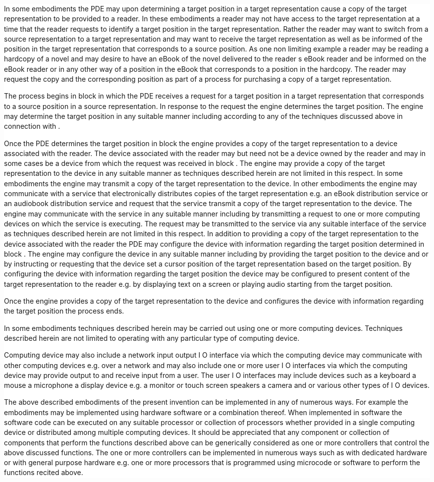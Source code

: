 In some embodiments the PDE may upon determining a target position in a target representation cause a copy of the target representation to be provided to a reader. In these embodiments a reader may not have access to the target representation at a time that the reader requests to identify a target position in the target representation. Rather the reader may want to switch from a source representation to a target representation and may want to receive the target representation as well as be informed of the position in the target representation that corresponds to a source position. As one non limiting example a reader may be reading a hardcopy of a novel and may desire to have an eBook of the novel delivered to the reader s eBook reader and be informed on the eBook reader or in any other way of a position in the eBook that corresponds to a position in the hardcopy. The reader may request the copy and the corresponding position as part of a process for purchasing a copy of a target representation.

The process begins in block in which the PDE receives a request for a target position in a target representation that corresponds to a source position in a source representation. In response to the request the engine determines the target position. The engine may determine the target position in any suitable manner including according to any of the techniques discussed above in connection with .

Once the PDE determines the target position in block the engine provides a copy of the target representation to a device associated with the reader. The device associated with the reader may but need not be a device owned by the reader and may in some cases be a device from which the request was received in block . The engine may provide a copy of the target representation to the device in any suitable manner as techniques described herein are not limited in this respect. In some embodiments the engine may transmit a copy of the target representation to the device. In other embodiments the engine may communicate with a service that electronically distributes copies of the target representation e.g. an eBook distribution service or an audiobook distribution service and request that the service transmit a copy of the target representation to the device. The engine may communicate with the service in any suitable manner including by transmitting a request to one or more computing devices on which the service is executing. The request may be transmitted to the service via any suitable interface of the service as techniques described herein are not limited in this respect. In addition to providing a copy of the target representation to the device associated with the reader the PDE may configure the device with information regarding the target position determined in block . The engine may configure the device in any suitable manner including by providing the target position to the device and or by instructing or requesting that the device set a cursor position of the target representation based on the target position. By configuring the device with information regarding the target position the device may be configured to present content of the target representation to the reader e.g. by displaying text on a screen or playing audio starting from the target position.

Once the engine provides a copy of the target representation to the device and configures the device with information regarding the target position the process ends.

In some embodiments techniques described herein may be carried out using one or more computing devices. Techniques described herein are not limited to operating with any particular type of computing device.

Computing device may also include a network input output I O interface via which the computing device may communicate with other computing devices e.g. over a network and may also include one or more user I O interfaces via which the computing device may provide output to and receive input from a user. The user I O interfaces may include devices such as a keyboard a mouse a microphone a display device e.g. a monitor or touch screen speakers a camera and or various other types of I O devices.

The above described embodiments of the present invention can be implemented in any of numerous ways. For example the embodiments may be implemented using hardware software or a combination thereof. When implemented in software the software code can be executed on any suitable processor or collection of processors whether provided in a single computing device or distributed among multiple computing devices. It should be appreciated that any component or collection of components that perform the functions described above can be generically considered as one or more controllers that control the above discussed functions. The one or more controllers can be implemented in numerous ways such as with dedicated hardware or with general purpose hardware e.g. one or more processors that is programmed using microcode or software to perform the functions recited above.
